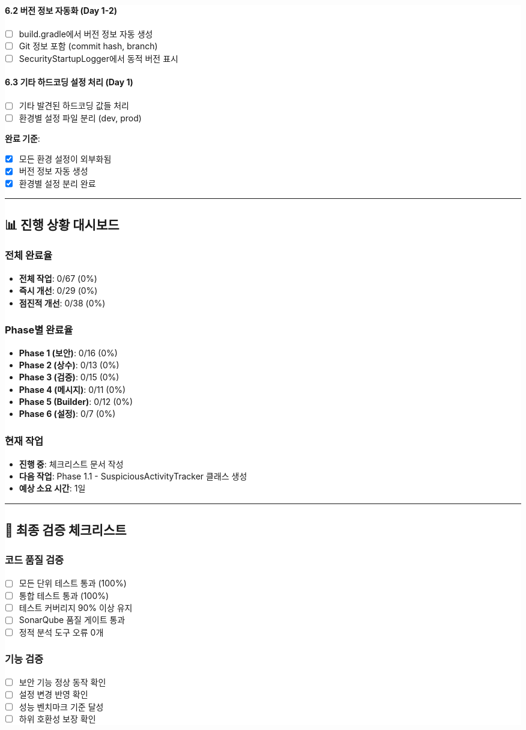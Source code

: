 #### 6.2 버전 정보 자동화 (Day 1-2)
- [ ] build.gradle에서 버전 정보 자동 생성
- [ ] Git 정보 포함 (commit hash, branch)
- [ ] SecurityStartupLogger에서 동적 버전 표시

#### 6.3 기타 하드코딩 설정 처리 (Day 1)
- [ ] 기타 발견된 하드코딩 값들 처리
- [ ] 환경별 설정 파일 분리 (dev, prod)

**완료 기준**:
- [x] 모든 환경 설정이 외부화됨
- [x] 버전 정보 자동 생성
- [x] 환경별 설정 분리 완료

---

## 📊 진행 상황 대시보드

### 전체 완료율
- **전체 작업**: 0/67 (0%)
- **즉시 개선**: 0/29 (0%) 
- **점진적 개선**: 0/38 (0%)

### Phase별 완료율
- **Phase 1 (보안)**: 0/16 (0%)
- **Phase 2 (상수)**: 0/13 (0%)  
- **Phase 3 (검증)**: 0/15 (0%)
- **Phase 4 (메시지)**: 0/11 (0%)
- **Phase 5 (Builder)**: 0/12 (0%)
- **Phase 6 (설정)**: 0/7 (0%)

### 현재 작업
- **진행 중**: 체크리스트 문서 작성
- **다음 작업**: Phase 1.1 - SuspiciousActivityTracker 클래스 생성
- **예상 소요 시간**: 1일

---

## 🏁 최종 검증 체크리스트

### 코드 품질 검증
- [ ] 모든 단위 테스트 통과 (100%)
- [ ] 통합 테스트 통과 (100%)  
- [ ] 테스트 커버리지 90% 이상 유지
- [ ] SonarQube 품질 게이트 통과
- [ ] 정적 분석 도구 오류 0개

### 기능 검증  
- [ ] 보안 기능 정상 동작 확인
- [ ] 설정 변경 반영 확인
- [ ] 성능 벤치마크 기준 달성
- [ ] 하위 호환성 보장 확인
